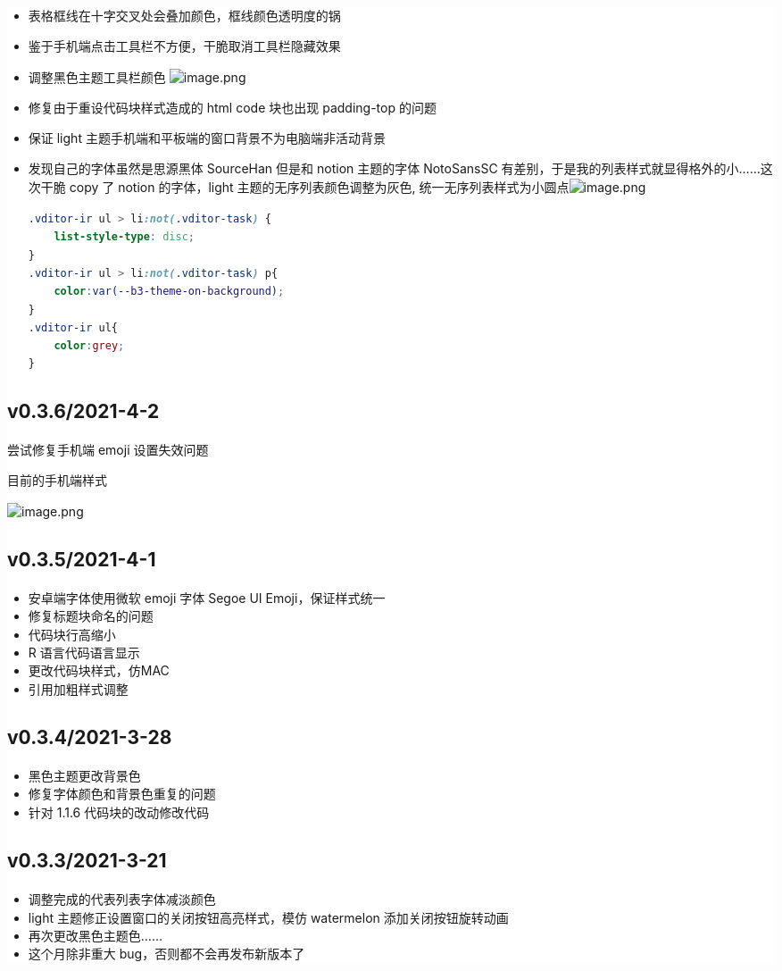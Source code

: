 * 表格框线在十字交叉处会叠加颜色，框线颜色透明度的锅
* 鉴于手机端点击工具栏不方便，干脆取消工具栏隐藏效果
* 调整黑色主题工具栏颜色
  ![image.png](https://b3logfile.com/siyuan/1610205759005/assets/image-20210403202610-swoo8t3.png)
* 修复由于重设代码块样式造成的 html code 块也出现 padding-top 的问题
* 保证 light 主题手机端和平板端的窗口背景不为电脑端非活动背景
* 发现自己的字体虽然是思源黑体 SourceHan 但是和 notion 主题的字体 NotoSansSC 有差别，于是我的列表样式就显得格外的小……这次干脆 copy 了 notion 的字体，light 主题的无序列表颜色调整为灰色, 统一无序列表样式为小圆点![image.png](https://b3logfile.com/siyuan/1610205759005/assets/image-20210403204713-opwzwz7.png)

  ```css
  .vditor-ir ul > li:not(.vditor-task) {
      list-style-type: disc;
  }
  .vditor-ir ul > li:not(.vditor-task) p{
      color:var(--b3-theme-on-background);
  }
  .vditor-ir ul{
      color:grey;
  }

  ```

## v0.3.6/2021-4-2

尝试修复手机端 emoji 设置失效问题

目前的手机端样式

![image.png](https://b3logfile.com/siyuan/1610205759005/assets/image-20210402185216-m81xbq4.png)

## v0.3.5/2021-4-1

- 安卓端字体使用微软 emoji 字体 Segoe UI Emoji，保证样式统一
- 修复标题块命名的问题
- 代码块行高缩小
- R 语言代码语言显示
- 更改代码块样式，仿MAC
- 引用加粗样式调整

## v0.3.4/2021-3-28

- 黑色主题更改背景色
- 修复字体颜色和背景色重复的问题
- 针对 1.1.6 代码块的改动修改代码

## v0.3.3/2021-3-21

- 调整完成的代表列表字体减淡颜色
- light 主题修正设置窗口的关闭按钮高亮样式，模仿 watermelon 添加关闭按钮旋转动画
- 再次更改黑色主题色……
- 这个月除非重大 bug，否则都不会再发布新版本了
